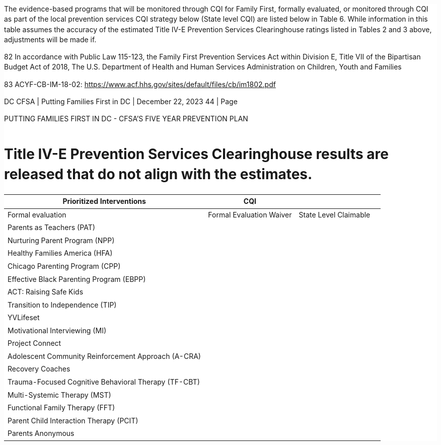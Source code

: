 The evidence-based programs that will be monitored through CQI for Family First, formally evaluated, or monitored through CQI as part of the local prevention services CQI strategy below (State level CQI) are listed below in Table 6. While information in this table assumes the accuracy of the estimated Title IV-E Prevention Services Clearinghouse ratings listed in Tables 2 and 3 above, adjustments will be made if.

82 In accordance with Public Law 115-123, the Family First Prevention Services Act within Division E, Title VII of the Bipartisan Budget Act of 2018, The U.S. Department of Health and Human Services Administration on Children, Youth and Families

83 ACYF-CB-IM-18-02: https://www.acf.hhs.gov/sites/default/files/cb/im1802.pdf

DC CFSA | Putting Families First in DC | December 22, 2023                                      44 | Page

PUTTING FAMILIES FIRST IN DC - CFSA’S FIVE YEAR PREVENTION PLAN

# Title IV-E Prevention Services Clearinghouse results are released that do not align with the estimates.

| Prioritized Interventions                            | CQI                      |                       |   |
| ---------------------------------------------------- | ------------------------ | --------------------- | - |
| Formal evaluation                                    | Formal Evaluation Waiver | State Level Claimable |   |
| Parents as Teachers (PAT)                            |                          |                       |   |
| Nurturing Parent Program (NPP)                       |                          |                       |   |
| Healthy Families America (HFA)                       |                          |                       |   |
| Chicago Parenting Program (CPP)                      |                          |                       |   |
| Effective Black Parenting Program (EBPP)             |                          |                       |   |
| ACT: Raising Safe Kids                               |                          |                       |   |
| Transition to Independence (TIP)                     |                          |                       |   |
| YVLifeset                                            |                          |                       |   |
| Motivational Interviewing (MI)                       |                          |                       |   |
| Project Connect                                      |                          |                       |   |
| Adolescent Community Reinforcement Approach (A-CRA)  |                          |                       |   |
| Recovery Coaches                                     |                          |                       |   |
| Trauma-Focused Cognitive Behavioral Therapy (TF-CBT) |                          |                       |   |
| Multi-Systemic Therapy (MST)                         |                          |                       |   |
| Functional Family Therapy (FFT)                      |                          |                       |   |
| Parent Child Interaction Therapy (PCIT)              |                          |                       |   |
| Parents Anonymous                                    |                          |                       |   |
